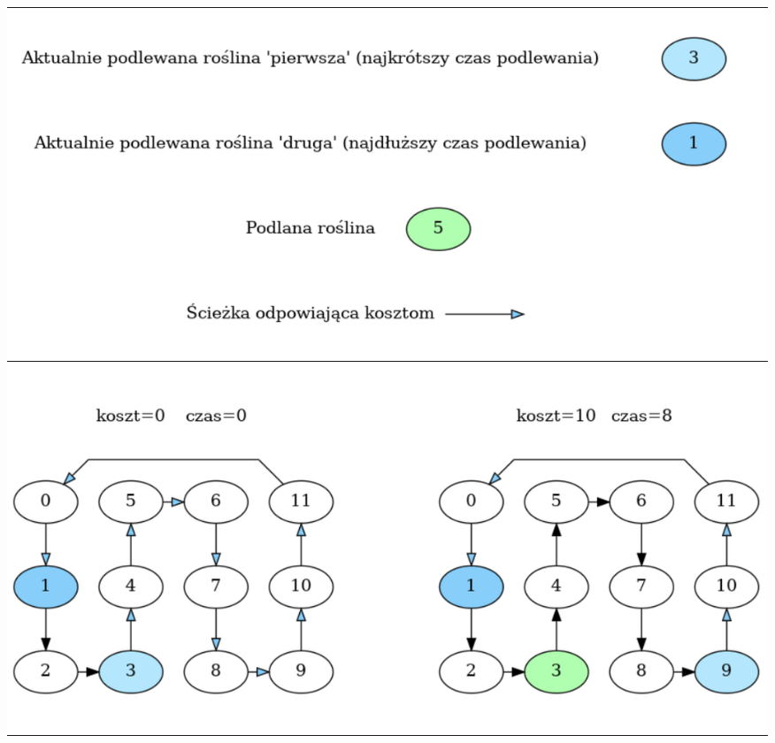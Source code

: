 ----------------------------------------------------------------------------------------------------------

![](images/example1pl.png)

----------------------------------------------------------------------------------------------------------

![](images/example2pl.png)

-----------------------------------------------------------------------------
